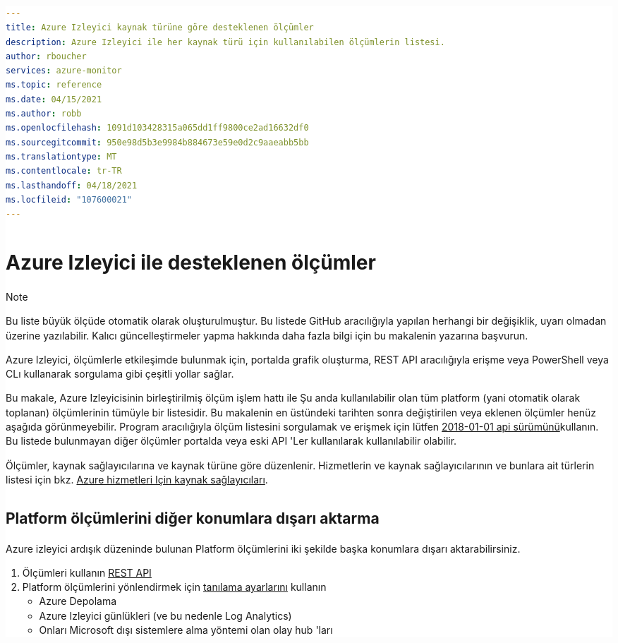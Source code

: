 ```yaml
---
title: Azure Izleyici kaynak türüne göre desteklenen ölçümler
description: Azure Izleyici ile her kaynak türü için kullanılabilen ölçümlerin listesi.
author: rboucher
services: azure-monitor
ms.topic: reference
ms.date: 04/15/2021
ms.author: robb
ms.openlocfilehash: 1091d103428315a065dd1ff9800ce2ad16632df0
ms.sourcegitcommit: 950e98d5b3e9984b884673e59e0d2c9aaeabb5bb
ms.translationtype: MT
ms.contentlocale: tr-TR
ms.lasthandoff: 04/18/2021
ms.locfileid: "107600021"
---
```

# <a name="supported-metrics-with-azure-monitor"></a>Azure Izleyici ile desteklenen ölçümler

> [!NOTE]
> Bu liste büyük ölçüde otomatik olarak oluşturulmuştur. Bu listede GitHub aracılığıyla yapılan herhangi bir değişiklik, uyarı olmadan üzerine yazılabilir. Kalıcı güncelleştirmeler yapma hakkında daha fazla bilgi için bu makalenin yazarına başvurun.

Azure Izleyici, ölçümlerle etkileşimde bulunmak için, portalda grafik oluşturma, REST API aracılığıyla erişme veya PowerShell veya CLı kullanarak sorgulama gibi çeşitli yollar sağlar. 

Bu makale, Azure Izleyicisinin birleştirilmiş ölçüm işlem hattı ile Şu anda kullanılabilir olan tüm platform (yani otomatik olarak toplanan) ölçümlerinin tümüyle bir listesidir. Bu makalenin en üstündeki tarihten sonra değiştirilen veya eklenen ölçümler henüz aşağıda görünmeyebilir. Program aracılığıyla ölçüm listesini sorgulamak ve erişmek için lütfen [2018-01-01 api sürümünü](/rest/api/monitor/metricdefinitions)kullanın. Bu listede bulunmayan diğer ölçümler portalda veya eski API 'Ler kullanılarak kullanılabilir olabilir.

Ölçümler, kaynak sağlayıcılarına ve kaynak türüne göre düzenlenir. Hizmetlerin ve kaynak sağlayıcılarının ve bunlara ait türlerin listesi için bkz. [Azure hizmetleri Için kaynak sağlayıcıları](../../azure-resource-manager/management/azure-services-resource-providers.md).  

## <a name="exporting-platform-metrics-to-other-locations"></a>Platform ölçümlerini diğer konumlara dışarı aktarma

Azure izleyici ardışık düzeninde bulunan Platform ölçümlerini iki şekilde başka konumlara dışarı aktarabilirsiniz.
1. Ölçümleri kullanın [REST API](/rest/api/monitor/metrics/list)
2. Platform ölçümlerini yönlendirmek için [tanılama ayarlarını](../essentials/diagnostic-settings.md) kullanın 
    - Azure Depolama
    - Azure Izleyici günlükleri (ve bu nedenle Log Analytics)
    - Onları Microsoft dışı sistemlere alma yöntemi olan olay hub 'ları 
